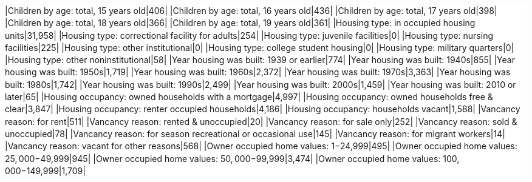 |Children by age: total, 15 years old|406|
|Children by age: total, 16 years old|436|
|Children by age: total, 17 years old|398|
|Children by age: total, 18 years old|366|
|Children by age: total, 19 years old|361|
|Housing type: in occupied housing units|31,958|
|Housing type: correctional facility for adults|254|
|Housing type: juvenile facilities|0|
|Housing type: nursing facilities|225|
|Housing type: other institutional|0|
|Housing type: college student housing|0|
|Housing type: military quarters|0|
|Housing type: other noninstitutional|58|
|Year housing was built: 1939 or earlier|774|
|Year housing was built: 1940s|855|
|Year housing was built: 1950s|1,719|
|Year housing was built: 1960s|2,372|
|Year housing was built: 1970s|3,363|
|Year housing was built: 1980s|1,742|
|Year housing was built: 1990s|2,499|
|Year housing was built: 2000s|1,459|
|Year housing was built: 2010 or later|65|
|Housing occupancy: owned households with a mortgage|4,997|
|Housing occupancy: owned households free & clear|3,847|
|Housing occupancy: renter occupied households|4,186|
|Housing occupancy: households vacant|1,588|
|Vancancy reason: for rent|511|
|Vancancy reason: rented & unoccupied|20|
|Vancancy reason: for sale only|252|
|Vancancy reason: sold & unoccupied|78|
|Vancancy reason: for season recreational or occasional use|145|
|Vancancy reason: for migrant workers|14|
|Vancancy reason: vacant for other reasons|568|
|Owner occupied home values: $1-$24,999|495|
|Owner occupied home values: $25,000-$49,999|945|
|Owner occupied home values: $50,000-$99,999|3,474|
|Owner occupied home values: $100,000-$149,999|1,709|
